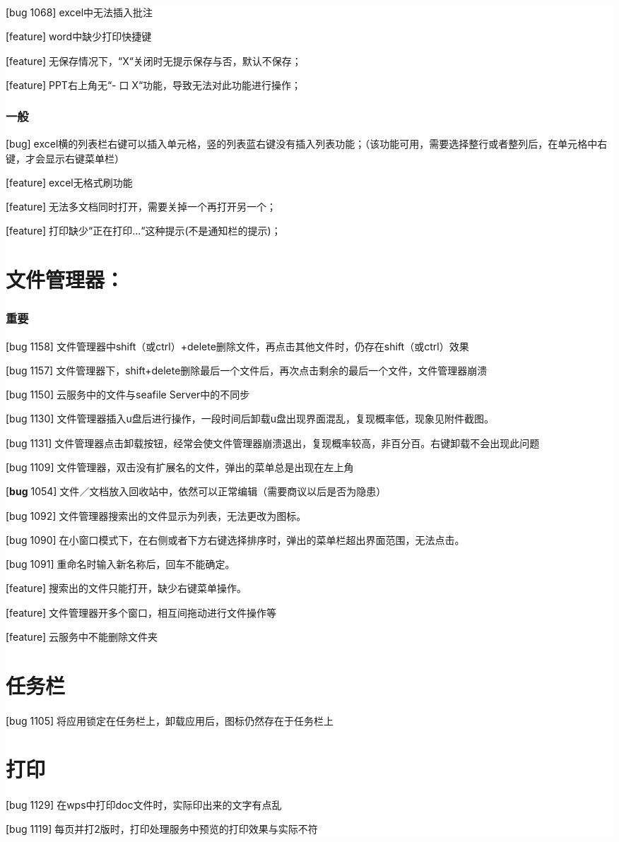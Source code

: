 [bug 1068] excel中无法插入批注

[feature] word中缺少打印快捷键

[feature] 无保存情况下，“X“关闭时无提示保存与否，默认不保存；

[feature] PPT右上角无“- 口 X“功能，导致无法对此功能进行操作；

### 一般

[bug] excel横的列表栏右键可以插入单元格，竖的列表蓝右键没有插入列表功能；（该功能可用，需要选择整行或者整列后，在单元格中右键，才会显示右键菜单栏）

[feature] excel无格式刷功能

[feature] 无法多文档同时打开，需要关掉一个再打开另一个；

[feature] 打印缺少“正在打印...“这种提示(不是通知栏的提示)；

# 文件管理器：

### 重要
[bug 1158] 文件管理器中shift（或ctrl）+delete删除文件，再点击其他文件时，仍存在shift（或ctrl）效果

[bug 1157] 文件管理器下，shift+delete删除最后一个文件后，再次点击剩余的最后一个文件，文件管理器崩溃

[bug 1150] 云服务中的文件与seafile Server中的不同步

[bug 1130] 文件管理器插入u盘后进行操作，一段时间后卸载u盘出现界面混乱，复现概率低，现象见附件截图。

[bug 1131] 文件管理器点击卸载按钮，经常会使文件管理器崩溃退出，复现概率较高，非百分百。右键卸载不会出现此问题

[bug 1109] 文件管理器，双击没有扩展名的文件，弹出的菜单总是出现在左上角

[**bug** 1054] 文件／文档放入回收站中，依然可以正常编辑（需要商议以后是否为隐患）

[bug 1092] 文件管理器搜索出的文件显示为列表，无法更改为图标。

[bug 1090] 在小窗口模式下，在右侧或者下方右键选择排序时，弹出的菜单栏超出界面范围，无法点击。

[bug 1091] 重命名时输入新名称后，回车不能确定。

[feature] 搜索出的文件只能打开，缺少右键菜单操作。

[feature] 文件管理器开多个窗口，相互间拖动进行文件操作等

[feature] 云服务中不能删除文件夹

# 任务栏

[bug 1105] 将应用锁定在任务栏上，卸载应用后，图标仍然存在于任务栏上

# 打印

[bug 1129] 在wps中打印doc文件时，实际印出来的文字有点乱

[bug 1119] 每页并打2版时，打印处理服务中预览的打印效果与实际不符

